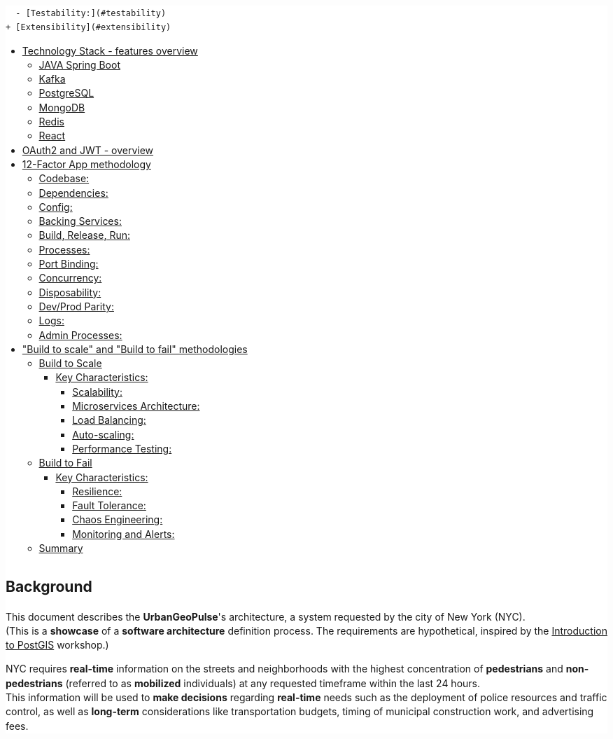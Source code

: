       - [Testability:](#testability)
    + [Extensibility](#extensibility)
  * [Technology Stack - features overview](#technology-stack---features-overview)
    + [JAVA Spring Boot](#java-spring-boot)
    + [Kafka](#kafka)
    + [PostgreSQL](#postgresql)
    + [MongoDB](#mongodb)
    + [Redis](#redis)
    + [React](#react)
  * [OAuth2 and JWT - overview](#oauth2-and-jwt---overview)
  * [12-Factor App methodology](#12-factor-app-methodology)
    + [Codebase:](#codebase)
    + [Dependencies:](#dependencies)
    + [Config:](#config)
    + [Backing Services:](#backing-services)
    + [Build, Release, Run:](#build-release-run)
    + [Processes:](#processes)
    + [Port Binding:](#port-binding)
    + [Concurrency:](#concurrency)
    + [Disposability:](#disposability)
    + [Dev/Prod Parity:](#devprod-parity)
    + [Logs:](#logs)
    + [Admin Processes:](#admin-processes)
  * ["Build to scale" and "Build to fail" methodologies](#build-to-scale-and-build-to-fail-methodologies)
    + [Build to Scale](#build-to-scale)
      - [Key Characteristics:](#key-characteristics)
        * [Scalability:](#scalability)
        * [Microservices Architecture:](#microservices-architecture)
        * [Load Balancing:](#load-balancing)
        * [Auto-scaling:](#auto-scaling)
        * [Performance Testing:](#performance-testing)
    + [Build to Fail](#build-to-fail)
      - [Key Characteristics:](#key-characteristics-1)
        * [Resilience:](#resilience)
        * [Fault Tolerance:](#fault-tolerance)
        * [Chaos Engineering:](#chaos-engineering)
        * [Monitoring and Alerts:](#monitoring-and-alerts)
    + [Summary](#summary)



## Background

This document describes the **UrbanGeoPulse**'s architecture, a system requested by the city of New York (NYC).<br>
(This is a **showcase** of a **software architecture** definition process. The requirements are hypothetical, inspired by the [Introduction to PostGIS](https://postgis.net/workshops/postgis-intro) workshop.)

NYC requires **real-time** information on the streets and neighborhoods with the highest concentration of **pedestrians** and **non-pedestrians** (referred to as **mobilized** individuals) at any requested timeframe within the last 24 hours.<br>
This information will be used to **make decisions** regarding **real-time** needs such as the deployment of police resources and traffic control, as well as **long-term** considerations like transportation budgets, timing of municipal construction work, and advertising fees.
